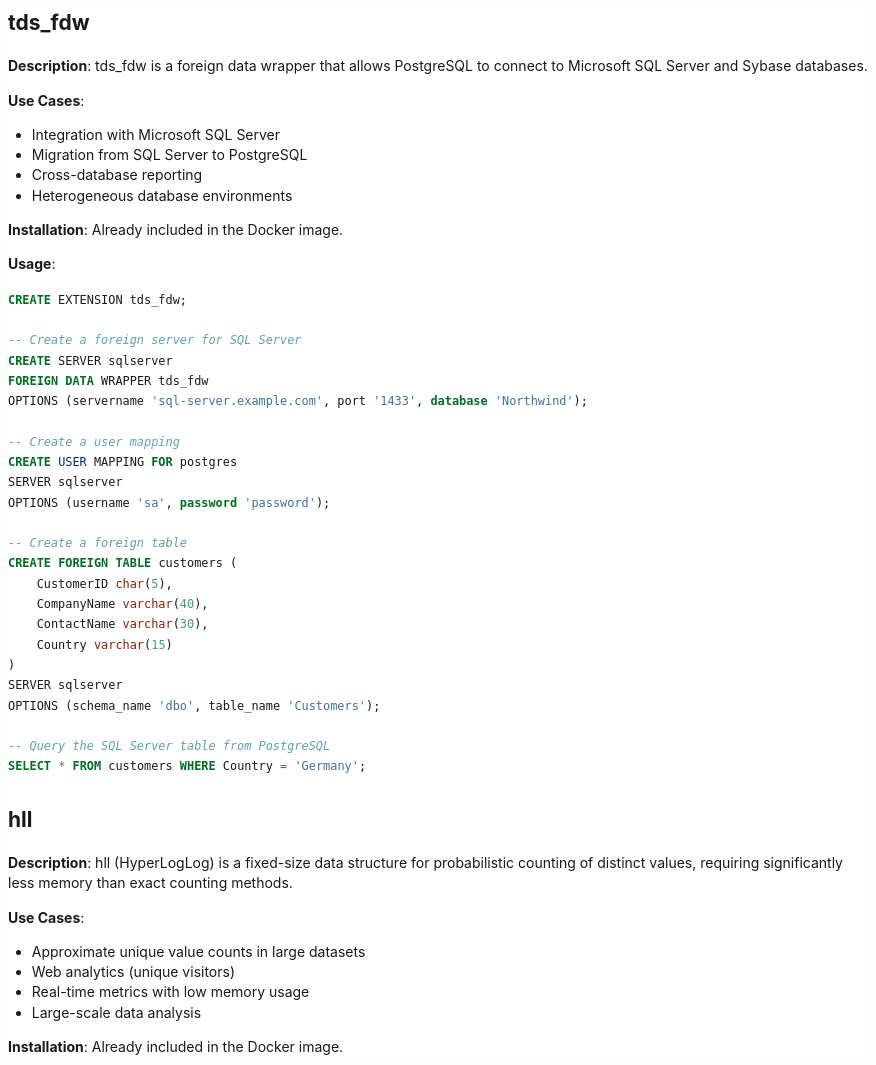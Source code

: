 ## tds_fdw

**Description**: tds_fdw is a foreign data wrapper that allows PostgreSQL to connect to Microsoft SQL Server and Sybase databases.

**Use Cases**:
- Integration with Microsoft SQL Server
- Migration from SQL Server to PostgreSQL
- Cross-database reporting
- Heterogeneous database environments

**Installation**: Already included in the Docker image.

**Usage**:
```sql
CREATE EXTENSION tds_fdw;

-- Create a foreign server for SQL Server
CREATE SERVER sqlserver
FOREIGN DATA WRAPPER tds_fdw
OPTIONS (servername 'sql-server.example.com', port '1433', database 'Northwind');

-- Create a user mapping
CREATE USER MAPPING FOR postgres
SERVER sqlserver
OPTIONS (username 'sa', password 'password');

-- Create a foreign table
CREATE FOREIGN TABLE customers (
    CustomerID char(5),
    CompanyName varchar(40),
    ContactName varchar(30),
    Country varchar(15)
)
SERVER sqlserver
OPTIONS (schema_name 'dbo', table_name 'Customers');

-- Query the SQL Server table from PostgreSQL
SELECT * FROM customers WHERE Country = 'Germany';
```

## hll

**Description**: hll (HyperLogLog) is a fixed-size data structure for probabilistic counting of distinct values, requiring significantly less memory than exact counting methods.

**Use Cases**:
- Approximate unique value counts in large datasets
- Web analytics (unique visitors)
- Real-time metrics with low memory usage
- Large-scale data analysis

**Installation**: Already included in the Docker image.
